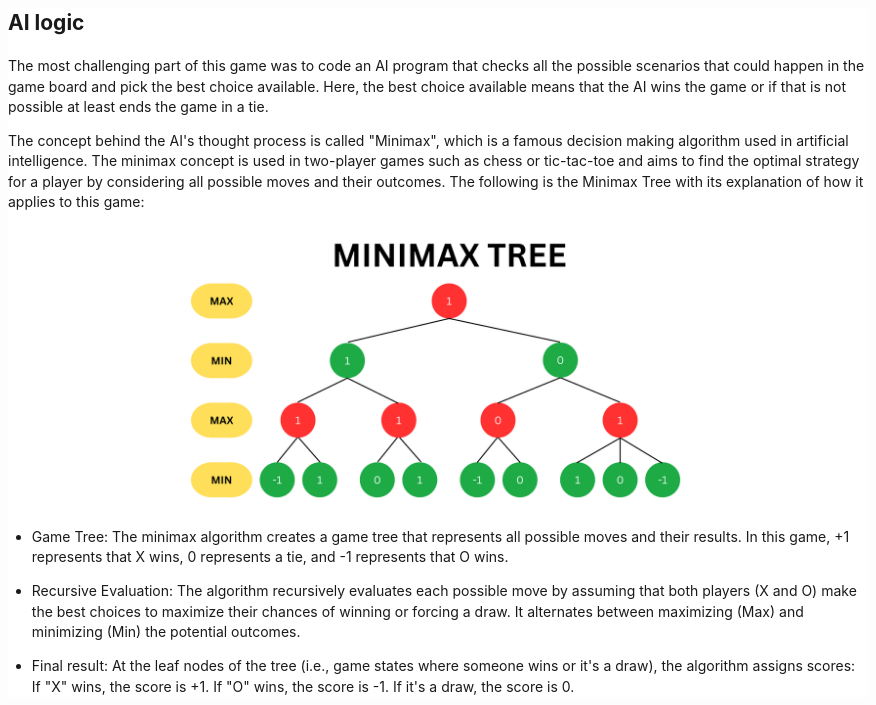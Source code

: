 ## AI logic

The most challenging part of this game was to code an AI program that checks all the possible scenarios that could happen in the game board and pick the best choice available. Here, the best choice available means that the AI wins the game or if that is not possible at least ends the game in a tie. 

The concept behind the AI's thought process is called "Minimax", which is a famous decision making algorithm used in artificial intelligence. The minimax concept is used in two-player games such as chess or tic-tac-toe and aims to find the optimal strategy for a player by considering all possible moves and their outcomes. The following is the Minimax Tree with its explanation of how it applies
to this game:

<div align="center">
    <img src="images/minimax_tree.png" width="500" />
</div>


* Game Tree: The minimax algorithm creates a game tree that represents all possible moves and their results. In this game, +1 represents that X wins, 0 represents a tie, and -1 represents that O wins.

* Recursive Evaluation: The algorithm recursively evaluates each possible move by assuming that both players (X and O) make the best choices to maximize their chances of winning or forcing a draw. It alternates between maximizing (Max) and minimizing (Min) the potential outcomes.

* Final result: At the leaf nodes of the tree (i.e., game states where someone wins or it's a draw), the algorithm assigns scores:
If "X" wins, the score is +1.
If "O" wins, the score is -1.
If it's a draw, the score is 0.
